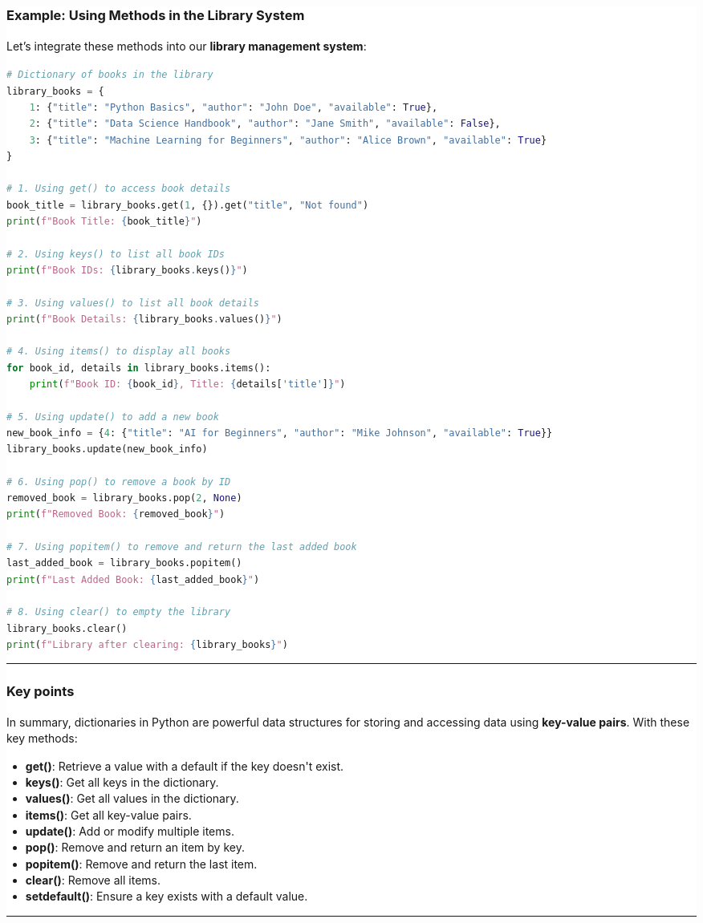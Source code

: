 
### **Example: Using Methods in the Library System**

Let’s integrate these methods into our **library management system**:

```python
# Dictionary of books in the library
library_books = {
    1: {"title": "Python Basics", "author": "John Doe", "available": True},
    2: {"title": "Data Science Handbook", "author": "Jane Smith", "available": False},
    3: {"title": "Machine Learning for Beginners", "author": "Alice Brown", "available": True}
}

# 1. Using get() to access book details
book_title = library_books.get(1, {}).get("title", "Not found")
print(f"Book Title: {book_title}")

# 2. Using keys() to list all book IDs
print(f"Book IDs: {library_books.keys()}")

# 3. Using values() to list all book details
print(f"Book Details: {library_books.values()}")

# 4. Using items() to display all books
for book_id, details in library_books.items():
    print(f"Book ID: {book_id}, Title: {details['title']}")

# 5. Using update() to add a new book
new_book_info = {4: {"title": "AI for Beginners", "author": "Mike Johnson", "available": True}}
library_books.update(new_book_info)

# 6. Using pop() to remove a book by ID
removed_book = library_books.pop(2, None)
print(f"Removed Book: {removed_book}")

# 7. Using popitem() to remove and return the last added book
last_added_book = library_books.popitem()
print(f"Last Added Book: {last_added_book}")

# 8. Using clear() to empty the library
library_books.clear()
print(f"Library after clearing: {library_books}")
```

---

### **Key points**

In summary, dictionaries in Python are powerful data structures for storing and accessing data using **key-value pairs**. With these key methods:

- **get()**: Retrieve a value with a default if the key doesn't exist.
- **keys()**: Get all keys in the dictionary.
- **values()**: Get all values in the dictionary.
- **items()**: Get all key-value pairs.
- **update()**: Add or modify multiple items.
- **pop()**: Remove and return an item by key.
- **popitem()**: Remove and return the last item.
- **clear()**: Remove all items.
- **setdefault()**: Ensure a key exists with a default value.

---